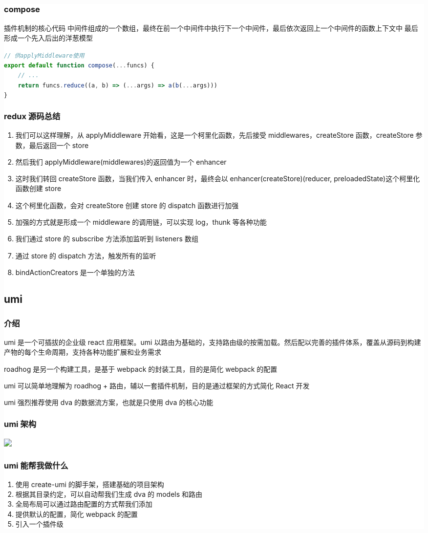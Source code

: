 ```ts
```

### compose

插件机制的核心代码
中间件组成的一个数组，最终在前一个中间件中执行下一个中间件，最后依次返回上一个中间件的函数上下文中
最后形成一个先入后出的洋葱模型

```ts
// 供applyMiddleware使用
export default function compose(...funcs) {
    // ...
    return funcs.reduce((a, b) => (...args) => a(b(...args)))
}
```

### redux 源码总结

1. 我们可以这样理解，从 applyMiddleware 开始看，这是一个柯里化函数，先后接受 middlewares，createStore 函数，createStore 参数，最后返回一个 store

2. 然后我们 applyMiddleware(middlewares)的返回值为一个 enhancer

3. 这时我们转回 createStore 函数，当我们传入 enhancer 时，最终会以 enhancer(createStore)(reducer, preloadedState)这个柯里化函数创建 store

4. 这个柯里化函数，会对 createStore 创建 store 的 dispatch 函数进行加强

5. 加强的方式就是形成一个 middleware 的调用链，可以实现 log，thunk 等各种功能

6. 我们通过 store 的 subscribe 方法添加监听到 listeners 数组

7. 通过 store 的 dispatch 方法，触发所有的监听

8. bindActionCreators 是一个单独的方法

## umi

### 介绍

umi 是一个可插拔的企业级 react 应用框架。umi 以路由为基础的，支持路由级的按需加载。然后配以完善的插件体系，覆盖从源码到构建产物的每个生命周期，支持各种功能扩展和业务需求

roadhog 是另一个构建工具，是基于 webpack 的封装工具，目的是简化 webpack 的配置

umi 可以简单地理解为 roadhog + 路由，辅以一套插件机制，目的是通过框架的方式简化 React 开发

umi 强烈推荐使用 dva 的数据流方案，也就是只使用 dva 的核心功能

### umi 架构

![](images/umi.png)

### umi 能帮我做什么

1. 使用 create-umi 的脚手架，搭建基础的项目架构
2. 根据其目录约定，可以自动帮我们生成 dva 的 models 和路由
3. 全局布局可以通过路由配置的方式帮我们添加
4. 提供默认的配置，简化 webpack 的配置
5. 引入一个插件级


